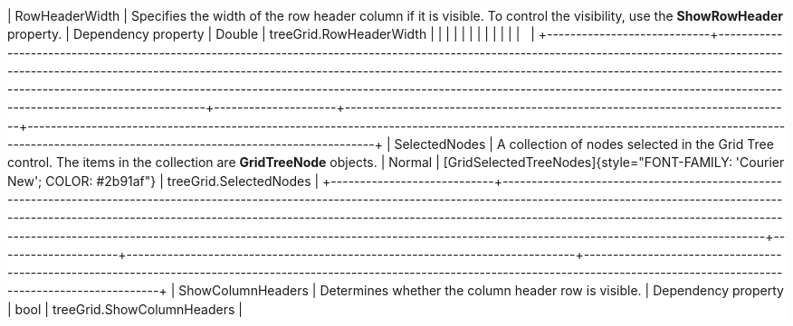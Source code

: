 | RowHeaderWidth             | Specifies the width of the row header column if it is visible. To control the visibility, use the **ShowRowHeader** property.                                                                                                                                                                                                                                                                                                                              | Dependency property | Double                                                                      | treeGrid.RowHeaderWidth                                                                                                                                                                         |
|                            |                                                                                                                                                                                                                                                                                                                                                                                                                                                            |                     |                                                                             |                                                                                                                                                                                                 |
|                            |                                                                                                                                                                                                                                                                                                                                                                                                                                                            |                     |                                                                             |                                                                                                                                                                                                 |
+----------------------------+------------------------------------------------------------------------------------------------------------------------------------------------------------------------------------------------------------------------------------------------------------------------------------------------------------------------------------------------------------------------------------------------------------------------------------------------------------+---------------------+-----------------------------------------------------------------------------+-------------------------------------------------------------------------------------------------------------------------------------------------------------------------------------------------+
| SelectedNodes              | A collection of nodes selected in the Grid Tree control. The items in the collection are **GridTreeNode** objects.                                                                                                                                                                                                                                                                                                                                         | Normal              | [GridSelectedTreeNodes]{style="FONT-FAMILY: 'Courier New'; COLOR: #2b91af"} | treeGrid.SelectedNodes                                                                                                                                                                          |
+----------------------------+------------------------------------------------------------------------------------------------------------------------------------------------------------------------------------------------------------------------------------------------------------------------------------------------------------------------------------------------------------------------------------------------------------------------------------------------------------+---------------------+-----------------------------------------------------------------------------+-------------------------------------------------------------------------------------------------------------------------------------------------------------------------------------------------+
| ShowColumnHeaders          | Determines whether the column header row is visible.                                                                                                                                                                                                                                                                                                                                                                                                       | Dependency property | bool                                                                        | treeGrid.ShowColumnHeaders                                                                                                                                                                      |